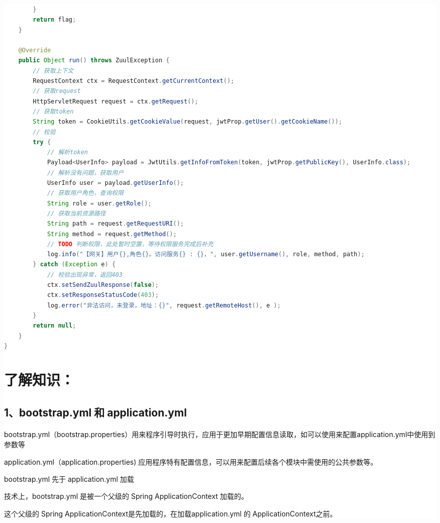 ```java
        }
        return flag;
    }

    @Override
    public Object run() throws ZuulException {
        // 获取上下文
        RequestContext ctx = RequestContext.getCurrentContext();
        // 获取request
        HttpServletRequest request = ctx.getRequest();
        // 获取token
        String token = CookieUtils.getCookieValue(request, jwtProp.getUser().getCookieName());
        // 校验
        try {
            // 解析token
            Payload<UserInfo> payload = JwtUtils.getInfoFromToken(token, jwtProp.getPublicKey(), UserInfo.class);
            // 解析没有问题，获取用户
            UserInfo user = payload.getUserInfo();
            // 获取用户角色，查询权限
            String role = user.getRole();
            // 获取当前资源路径
            String path = request.getRequestURI();
            String method = request.getMethod();
            // TODO 判断权限，此处暂时空置，等待权限服务完成后补充
            log.info("【网关】用户{},角色{}。访问服务{} : {}，", user.getUsername(), role, method, path);
        } catch (Exception e) {
            // 校验出现异常，返回403
            ctx.setSendZuulResponse(false);
            ctx.setResponseStatusCode(403);
            log.error("非法访问，未登录，地址：{}", request.getRemoteHost(), e );
        }
        return null;
    }
}
```



# 了解知识：

## 1、bootstrap.yml 和 application.yml

bootstrap.yml（bootstrap.properties）用来程序引导时执行，应用于更加早期配置信息读取，如可以使用来配置application.yml中使用到参数等

application.yml（application.properties) 应用程序特有配置信息，可以用来配置后续各个模块中需使用的公共参数等。

bootstrap.yml 先于 application.yml 加载

技术上，bootstrap.yml 是被一个父级的 Spring ApplicationContext 加载的。

这个父级的 Spring ApplicationContext是先加载的，在加载application.yml 的 ApplicationContext之前。
